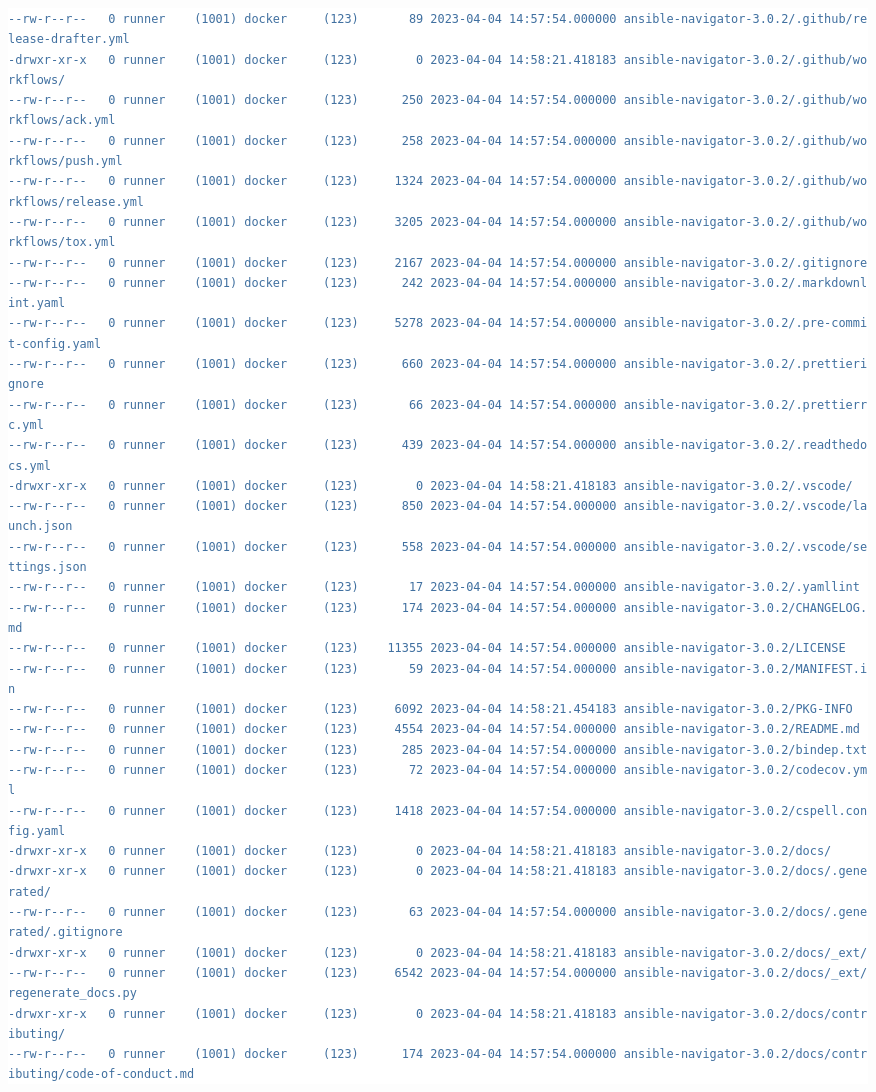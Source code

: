 ```diff
--rw-r--r--   0 runner    (1001) docker     (123)       89 2023-04-04 14:57:54.000000 ansible-navigator-3.0.2/.github/release-drafter.yml
-drwxr-xr-x   0 runner    (1001) docker     (123)        0 2023-04-04 14:58:21.418183 ansible-navigator-3.0.2/.github/workflows/
--rw-r--r--   0 runner    (1001) docker     (123)      250 2023-04-04 14:57:54.000000 ansible-navigator-3.0.2/.github/workflows/ack.yml
--rw-r--r--   0 runner    (1001) docker     (123)      258 2023-04-04 14:57:54.000000 ansible-navigator-3.0.2/.github/workflows/push.yml
--rw-r--r--   0 runner    (1001) docker     (123)     1324 2023-04-04 14:57:54.000000 ansible-navigator-3.0.2/.github/workflows/release.yml
--rw-r--r--   0 runner    (1001) docker     (123)     3205 2023-04-04 14:57:54.000000 ansible-navigator-3.0.2/.github/workflows/tox.yml
--rw-r--r--   0 runner    (1001) docker     (123)     2167 2023-04-04 14:57:54.000000 ansible-navigator-3.0.2/.gitignore
--rw-r--r--   0 runner    (1001) docker     (123)      242 2023-04-04 14:57:54.000000 ansible-navigator-3.0.2/.markdownlint.yaml
--rw-r--r--   0 runner    (1001) docker     (123)     5278 2023-04-04 14:57:54.000000 ansible-navigator-3.0.2/.pre-commit-config.yaml
--rw-r--r--   0 runner    (1001) docker     (123)      660 2023-04-04 14:57:54.000000 ansible-navigator-3.0.2/.prettierignore
--rw-r--r--   0 runner    (1001) docker     (123)       66 2023-04-04 14:57:54.000000 ansible-navigator-3.0.2/.prettierrc.yml
--rw-r--r--   0 runner    (1001) docker     (123)      439 2023-04-04 14:57:54.000000 ansible-navigator-3.0.2/.readthedocs.yml
-drwxr-xr-x   0 runner    (1001) docker     (123)        0 2023-04-04 14:58:21.418183 ansible-navigator-3.0.2/.vscode/
--rw-r--r--   0 runner    (1001) docker     (123)      850 2023-04-04 14:57:54.000000 ansible-navigator-3.0.2/.vscode/launch.json
--rw-r--r--   0 runner    (1001) docker     (123)      558 2023-04-04 14:57:54.000000 ansible-navigator-3.0.2/.vscode/settings.json
--rw-r--r--   0 runner    (1001) docker     (123)       17 2023-04-04 14:57:54.000000 ansible-navigator-3.0.2/.yamllint
--rw-r--r--   0 runner    (1001) docker     (123)      174 2023-04-04 14:57:54.000000 ansible-navigator-3.0.2/CHANGELOG.md
--rw-r--r--   0 runner    (1001) docker     (123)    11355 2023-04-04 14:57:54.000000 ansible-navigator-3.0.2/LICENSE
--rw-r--r--   0 runner    (1001) docker     (123)       59 2023-04-04 14:57:54.000000 ansible-navigator-3.0.2/MANIFEST.in
--rw-r--r--   0 runner    (1001) docker     (123)     6092 2023-04-04 14:58:21.454183 ansible-navigator-3.0.2/PKG-INFO
--rw-r--r--   0 runner    (1001) docker     (123)     4554 2023-04-04 14:57:54.000000 ansible-navigator-3.0.2/README.md
--rw-r--r--   0 runner    (1001) docker     (123)      285 2023-04-04 14:57:54.000000 ansible-navigator-3.0.2/bindep.txt
--rw-r--r--   0 runner    (1001) docker     (123)       72 2023-04-04 14:57:54.000000 ansible-navigator-3.0.2/codecov.yml
--rw-r--r--   0 runner    (1001) docker     (123)     1418 2023-04-04 14:57:54.000000 ansible-navigator-3.0.2/cspell.config.yaml
-drwxr-xr-x   0 runner    (1001) docker     (123)        0 2023-04-04 14:58:21.418183 ansible-navigator-3.0.2/docs/
-drwxr-xr-x   0 runner    (1001) docker     (123)        0 2023-04-04 14:58:21.418183 ansible-navigator-3.0.2/docs/.generated/
--rw-r--r--   0 runner    (1001) docker     (123)       63 2023-04-04 14:57:54.000000 ansible-navigator-3.0.2/docs/.generated/.gitignore
-drwxr-xr-x   0 runner    (1001) docker     (123)        0 2023-04-04 14:58:21.418183 ansible-navigator-3.0.2/docs/_ext/
--rw-r--r--   0 runner    (1001) docker     (123)     6542 2023-04-04 14:57:54.000000 ansible-navigator-3.0.2/docs/_ext/regenerate_docs.py
-drwxr-xr-x   0 runner    (1001) docker     (123)        0 2023-04-04 14:58:21.418183 ansible-navigator-3.0.2/docs/contributing/
--rw-r--r--   0 runner    (1001) docker     (123)      174 2023-04-04 14:57:54.000000 ansible-navigator-3.0.2/docs/contributing/code-of-conduct.md
```